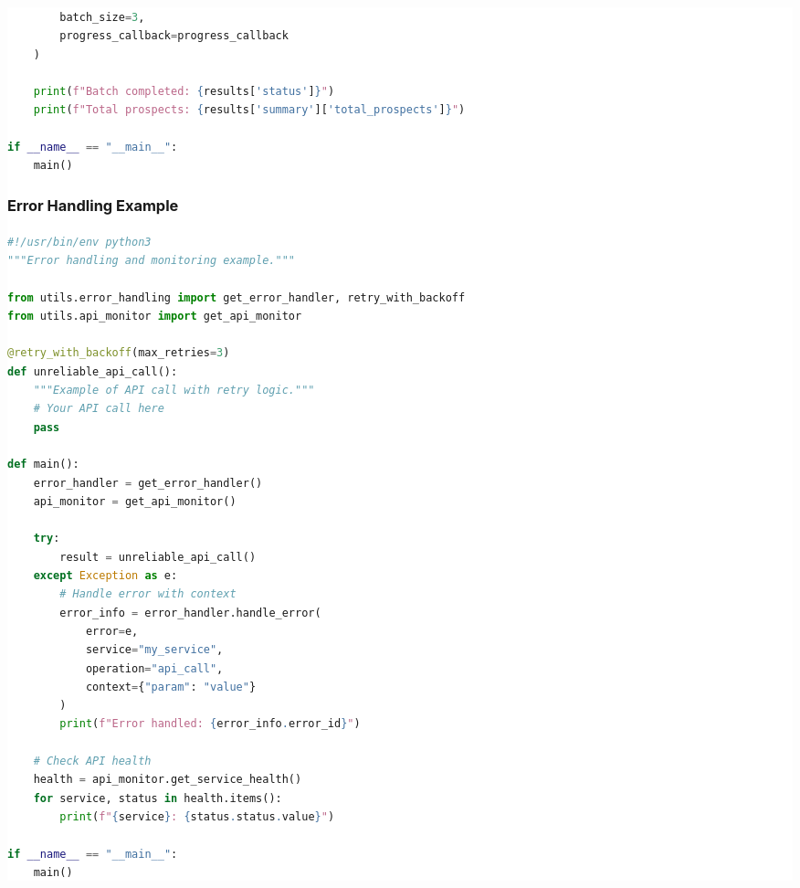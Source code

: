 ```python
        batch_size=3,
        progress_callback=progress_callback
    )
    
    print(f"Batch completed: {results['status']}")
    print(f"Total prospects: {results['summary']['total_prospects']}")

if __name__ == "__main__":
    main()
```

### Error Handling Example

```python
#!/usr/bin/env python3
"""Error handling and monitoring example."""

from utils.error_handling import get_error_handler, retry_with_backoff
from utils.api_monitor import get_api_monitor

@retry_with_backoff(max_retries=3)
def unreliable_api_call():
    """Example of API call with retry logic."""
    # Your API call here
    pass

def main():
    error_handler = get_error_handler()
    api_monitor = get_api_monitor()
    
    try:
        result = unreliable_api_call()
    except Exception as e:
        # Handle error with context
        error_info = error_handler.handle_error(
            error=e,
            service="my_service",
            operation="api_call",
            context={"param": "value"}
        )
        print(f"Error handled: {error_info.error_id}")
    
    # Check API health
    health = api_monitor.get_service_health()
    for service, status in health.items():
        print(f"{service}: {status.status.value}")

if __name__ == "__main__":
    main()
```
